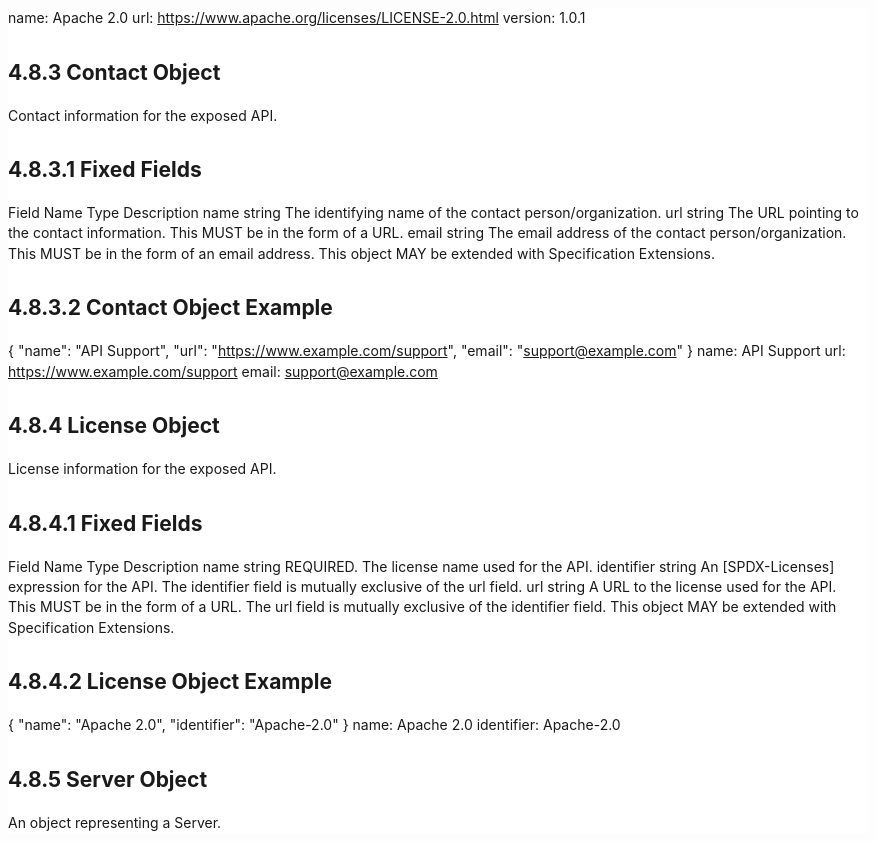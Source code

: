   name: Apache 2.0
  url: https://www.apache.org/licenses/LICENSE-2.0.html
version: 1.0.1

## 4.8.3 Contact Object
Contact information for the exposed API.

## 4.8.3.1 Fixed Fields
Field Name	Type	Description
name	string	The identifying name of the contact person/organization.
url	string	The URL pointing to the contact information. This MUST be in the form of a URL.
email	string	The email address of the contact person/organization. This MUST be in the form of an email address.
This object MAY be extended with Specification Extensions.

## 4.8.3.2 Contact Object Example
{
  "name": "API Support",
  "url": "https://www.example.com/support",
  "email": "support@example.com"
}
name: API Support
url: https://www.example.com/support
email: support@example.com

## 4.8.4 License Object
License information for the exposed API.

## 4.8.4.1 Fixed Fields
Field Name	Type	Description
name	string	REQUIRED. The license name used for the API.
identifier	string	An [SPDX-Licenses] expression for the API. The identifier field is mutually exclusive of the url field.
url	string	A URL to the license used for the API. This MUST be in the form of a URL. The url field is mutually exclusive of the identifier field.
This object MAY be extended with Specification Extensions.

## 4.8.4.2 License Object Example
{
  "name": "Apache 2.0",
  "identifier": "Apache-2.0"
}
name: Apache 2.0
identifier: Apache-2.0
## 4.8.5 Server Object
An object representing a Server.
